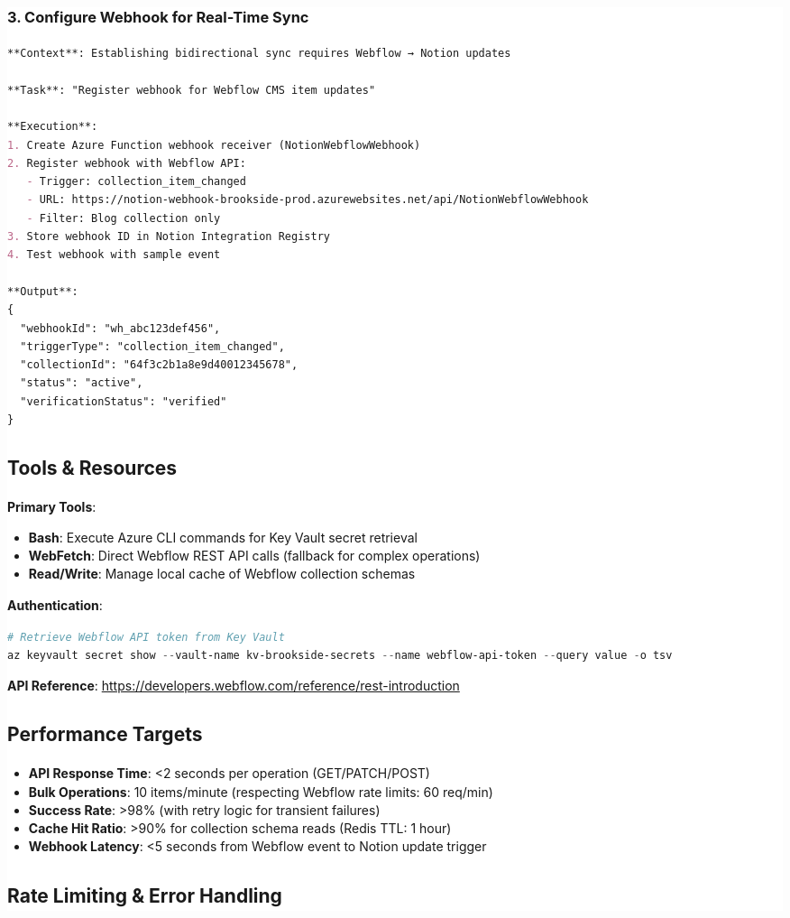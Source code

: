 ### 3. Configure Webhook for Real-Time Sync

```markdown
**Context**: Establishing bidirectional sync requires Webflow → Notion updates

**Task**: "Register webhook for Webflow CMS item updates"

**Execution**:
1. Create Azure Function webhook receiver (NotionWebflowWebhook)
2. Register webhook with Webflow API:
   - Trigger: collection_item_changed
   - URL: https://notion-webhook-brookside-prod.azurewebsites.net/api/NotionWebflowWebhook
   - Filter: Blog collection only
3. Store webhook ID in Notion Integration Registry
4. Test webhook with sample event

**Output**:
{
  "webhookId": "wh_abc123def456",
  "triggerType": "collection_item_changed",
  "collectionId": "64f3c2b1a8e9d40012345678",
  "status": "active",
  "verificationStatus": "verified"
}
```

## Tools & Resources

**Primary Tools**:
- **Bash**: Execute Azure CLI commands for Key Vault secret retrieval
- **WebFetch**: Direct Webflow REST API calls (fallback for complex operations)
- **Read/Write**: Manage local cache of Webflow collection schemas

**Authentication**:
```powershell
# Retrieve Webflow API token from Key Vault
az keyvault secret show --vault-name kv-brookside-secrets --name webflow-api-token --query value -o tsv
```

**API Reference**: https://developers.webflow.com/reference/rest-introduction

## Performance Targets

- **API Response Time**: <2 seconds per operation (GET/PATCH/POST)
- **Bulk Operations**: 10 items/minute (respecting Webflow rate limits: 60 req/min)
- **Success Rate**: >98% (with retry logic for transient failures)
- **Cache Hit Ratio**: >90% for collection schema reads (Redis TTL: 1 hour)
- **Webhook Latency**: <5 seconds from Webflow event to Notion update trigger

## Rate Limiting & Error Handling
